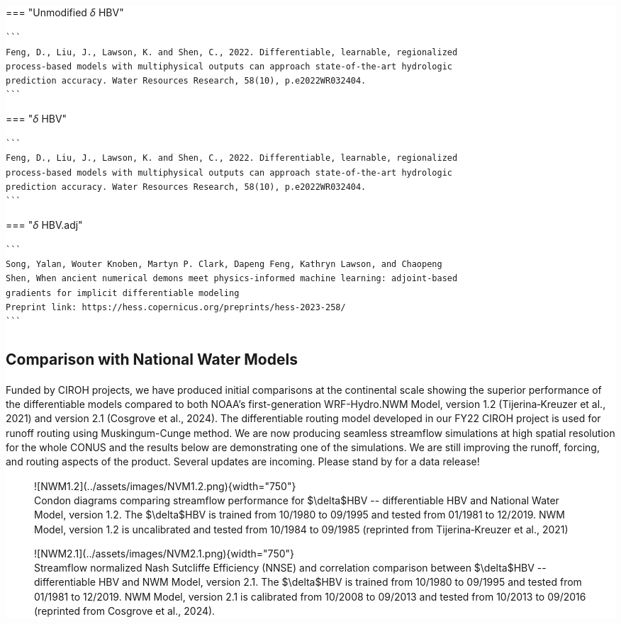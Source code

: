 === "Unmodified $\delta$ HBV" 

    ``` 
    Feng, D., Liu, J., Lawson, K. and Shen, C., 2022. Differentiable, learnable, regionalized 
    process‐based models with multiphysical outputs can approach state‐of‐the‐art hydrologic 
    prediction accuracy. Water Resources Research, 58(10), p.e2022WR032404. 
    ``` 

=== "$\delta$ HBV" 

    ``` 
    Feng, D., Liu, J., Lawson, K. and Shen, C., 2022. Differentiable, learnable, regionalized 
    process‐based models with multiphysical outputs can approach state‐of‐the‐art hydrologic 
    prediction accuracy. Water Resources Research, 58(10), p.e2022WR032404.
    ``` 

=== "$\delta$ HBV.adj"

    ```
    Song, Yalan, Wouter Knoben, Martyn P. Clark, Dapeng Feng, Kathryn Lawson, and Chaopeng 
    Shen, When ancient numerical demons meet physics-informed machine learning: adjoint-based 
    gradients for implicit differentiable modeling 
    Preprint link: https://hess.copernicus.org/preprints/hess-2023-258/ 
    ```
</div>

## Comparison with National Water Models
Funded by CIROH projects, we have produced initial comparisons at the continental scale showing the superior performance of the differentiable models compared to both NOAA’s first-generation WRF-Hydro.NWM Model, version 1.2 (Tijerina‐Kreuzer et al., 2021) and version 2.1 (Cosgrove et al., 2024). The differentiable routing model developed in our FY22 CIROH project is used for runoff routing using Muskingum-Cunge method. We are now producing seamless streamflow simulations at high spatial resolution for the whole CONUS and the results below are demonstrating one of the simulations. We are still improving the runoff, forcing, and routing aspects of the product. Several updates are incoming. Please stand by for a data release!

<figure markdown>
  ![NWM1.2](../assets/images/NVM1.2.png){width="750"}
  <figcaption>Condon diagrams comparing streamflow performance for $\delta$HBV -- differentiable HBV and National Water Model, version 1.2. The $\delta$HBV is trained from 10/1980 to 09/1995 and tested from 01/1981 to 12/2019. NWM Model, version 1.2 is uncalibrated and tested from 10/1984 to 09/1985 (reprinted from Tijerina‐Kreuzer et al., 2021)  </figcaption>
</figure>

<figure markdown>
  ![NWM2.1](../assets/images/NVM2.1.png){width="750"}
  <figcaption>Streamflow normalized Nash Sutcliffe Efficiency (NNSE) and correlation comparison between $\delta$HBV -- differentiable HBV and NWM Model, version 2.1. The $\delta$HBV is trained from 10/1980 to 09/1995 and tested from 01/1981 to 12/2019. NWM Model, version 2.1 is calibrated from 10/2008 to 09/2013 and tested from 10/2013 to 09/2016 (reprinted from Cosgrove et al., 2024). </figcaption>
</figure>
